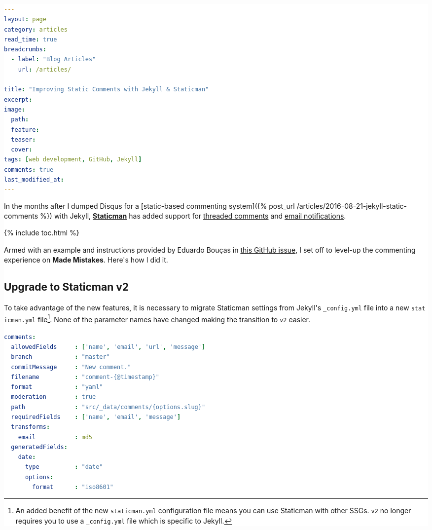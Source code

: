 ```yaml
---
layout: page
category: articles
read_time: true
breadcrumbs:
  - label: "Blog Articles"
    url: /articles/

title: "Improving Static Comments with Jekyll & Staticman"
excerpt:
image:
  path:
  feature:
  teaser:
  cover:
tags: [web development, GitHub, Jekyll]
comments: true
last_modified_at:
---
```


In the months after I dumped Disqus for a [static-based commenting system]({% post_url /articles/2016-08-21-jekyll-static-comments %}) with Jekyll, [**Staticman**](https://staticman.net/) has added support for [threaded comments](https://github.com/eduardoboucas/staticman/issues/35) and [email notifications](https://github.com/eduardoboucas/staticman/issues/42).

{% include toc.html %}

Armed with an example and instructions provided by Eduardo Bouças in [this GitHub issue](https://github.com/eduardoboucas/staticman/issues/42 "Email notification upon replies"), I set off to level-up the commenting experience on **Made Mistakes**. Here's how I did it.

## Upgrade to Staticman v2

To take advantage of the new features, it is necessary to migrate Staticman settings from Jekyll's `_config.yml` file into a new `staticman.yml` file[^staticman-yml]. None of the parameter names have changed making the transition to `v2` easier.

[^staticman-yml]: An added benefit of the new `staticman.yml` configuration file means you can use Staticman with other SSGs. `v2` no longer requires you to use a `_config.yml` file which is specific to Jekyll.

```yaml
comments:
  allowedFields     : ['name', 'email', 'url', 'message']
  branch            : "master"
  commitMessage     : "New comment."
  filename          : "comment-{@timestamp}"
  format            : "yaml"
  moderation        : true
  path              : "src/_data/comments/{options.slug}"
  requiredFields    : ['name', 'email', 'message']
  transforms:
    email           : md5
  generatedFields:
    date:
      type          : "date"
      options:
        format      : "iso8601"
```


[^property]: Property name (optional) should match the name used in your `staticman.yml` file. For example `comments` would have you append `/comments` to `https://api.staticman.net/v2/entry/{GITHUB USERNAME}/{GITHUB REPOSITORY}/{BRANCH}`.
[^parent-field]: Staticman names this field `_parent` in entries were it is assigned.
[^integer-string]: `15` is not the same as `'15'`. Those single quotes make a world of difference...
[^origin]: This URL be included in the notification email sent to subscribers, allowing them to open the page directly.